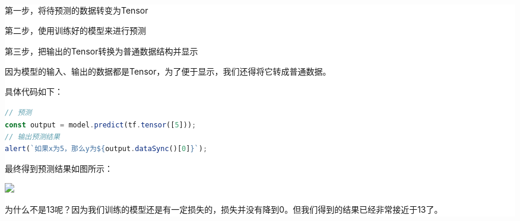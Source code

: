 第一步，将待预测的数据转变为Tensor

第二步，使用训练好的模型来进行预测

第三步，把输出的Tensor转换为普通数据结构并显示

因为模型的输入、输出的数据都是Tensor，为了便于显示，我们还得将它转成普通数据。

具体代码如下：

```js
// 预测
const output = model.predict(tf.tensor([5]));
// 输出预测结果
alert(`如果x为5，那么y为${output.dataSync()[0]}`);
```

最终得到预测结果如图所示：

![](https://user-gold-cdn.xitu.io/2020/6/20/172d1d00d8090d5d?w=558&h=160&f=png&s=6814)

为什么不是13呢？因为我们训练的模型还是有一定损失的，损失并没有降到0。但我们得到的结果已经非常接近于13了。

